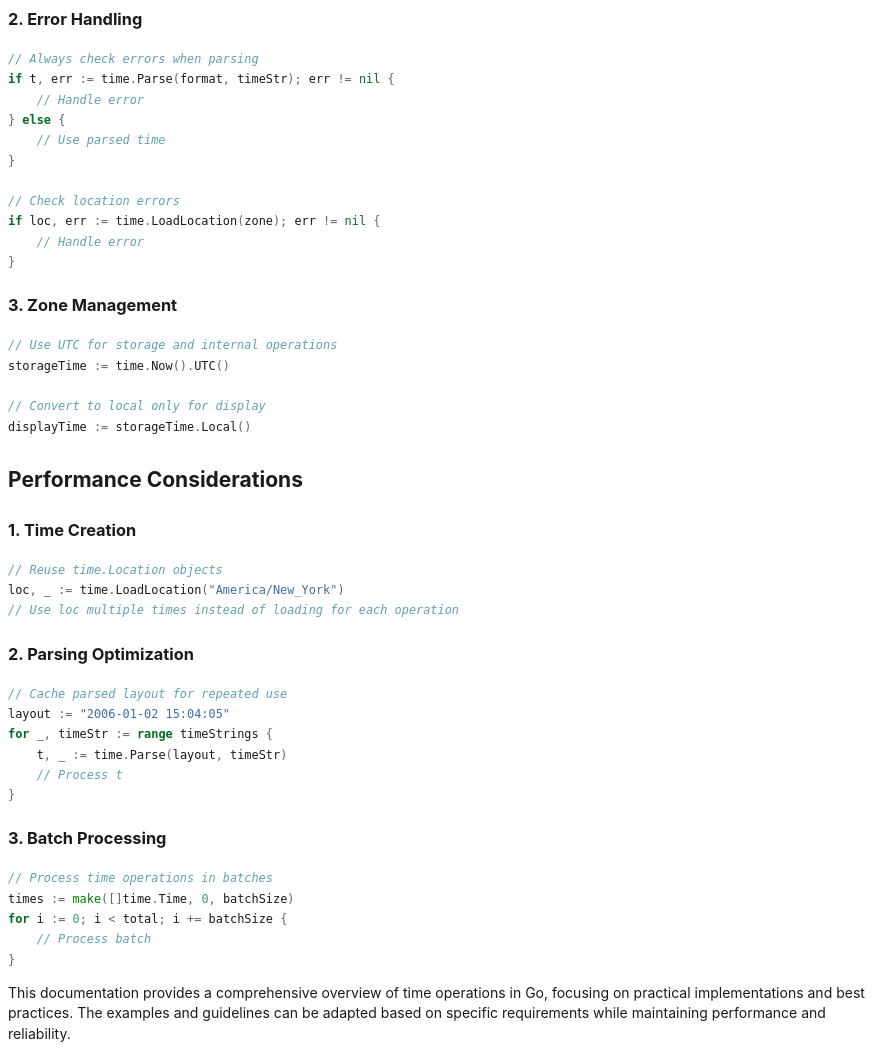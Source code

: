 ### 2. Error Handling
```go
// Always check errors when parsing
if t, err := time.Parse(format, timeStr); err != nil {
    // Handle error
} else {
    // Use parsed time
}

// Check location errors
if loc, err := time.LoadLocation(zone); err != nil {
    // Handle error
}
```

### 3. Zone Management
```go
// Use UTC for storage and internal operations
storageTime := time.Now().UTC()

// Convert to local only for display
displayTime := storageTime.Local()
```

## Performance Considerations

### 1. Time Creation
```go
// Reuse time.Location objects
loc, _ := time.LoadLocation("America/New_York")
// Use loc multiple times instead of loading for each operation
```

### 2. Parsing Optimization
```go
// Cache parsed layout for repeated use
layout := "2006-01-02 15:04:05"
for _, timeStr := range timeStrings {
    t, _ := time.Parse(layout, timeStr)
    // Process t
}
```

### 3. Batch Processing
```go
// Process time operations in batches
times := make([]time.Time, 0, batchSize)
for i := 0; i < total; i += batchSize {
    // Process batch
}
```

This documentation provides a comprehensive overview of time operations in Go, focusing on practical implementations and best practices. The examples and guidelines can be adapted based on specific requirements while maintaining performance and reliability.